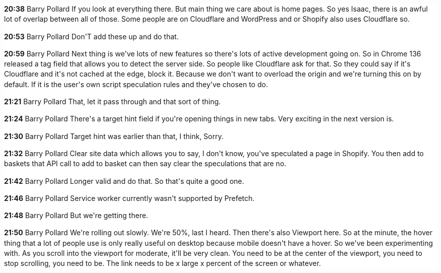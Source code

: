 **20:38**
Barry Pollard
If you look at everything there. But main thing we care about is home pages. So yes Isaac, there is an awful lot of overlap between all of those. Some people are on Cloudflare and WordPress and or Shopify also uses Cloudflare so.

**20:53**
Barry Pollard
Don'T add these up and do that.

**20:59**
Barry Pollard
Next thing is we've lots of new features so there's lots of active development going on. So in Chrome 136 released a tag field that allows you to detect the server side. So people like Cloudflare ask for that. So they could say if it's Cloudflare and it's not cached at the edge, block it. Because we don't want to overload the origin and we're turning this on by default. If it is the user's own script speculation rules and they've chosen to do.

**21:21**
Barry Pollard
That, let it pass through and that sort of thing.

**21:24**
Barry Pollard
There's a target hint field if you're opening things in new tabs. Very exciting in the next version is.

**21:30**
Barry Pollard
Target hint was earlier than that, I think, Sorry.

**21:32**
Barry Pollard
Clear site data which allows you to say, I don't know, you've speculated a page in Shopify. You then add to baskets that API call to add to basket can then say clear the speculations that are no.

**21:42**
Barry Pollard
Longer valid and do that. So that's quite a good one.

**21:46**
Barry Pollard
Service worker currently wasn't supported by Prefetch.

**21:48**
Barry Pollard
But we're getting there.

**21:50**
Barry Pollard
We're rolling out slowly. We're 50%, last I heard. Then there's also Viewport here. So at the minute, the hover thing that a lot of people use is only really useful on desktop because mobile doesn't have a hover. So we've been experimenting with. As you scroll into the viewport for moderate, it'll be very clean. You need to be at the center of the viewport, you need to stop scrolling, you need to be. The link needs to be x large x percent of the screen or whatever.
